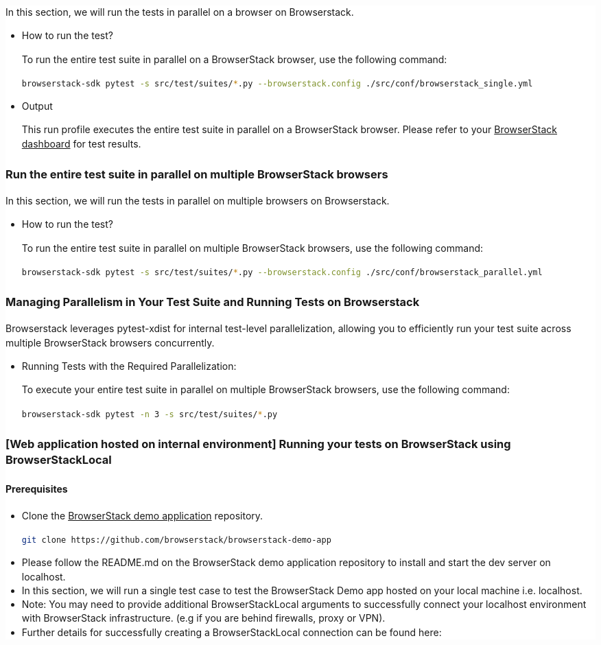 In this section, we will run the tests in parallel on a browser on Browserstack. 

-   How to run the test?

    To run the entire test suite in parallel on a BrowserStack browser, use the following command:

    ```sh
    browserstack-sdk pytest -s src/test/suites/*.py --browserstack.config ./src/conf/browserstack_single.yml
    ```

-   Output

    This run profile executes the entire test suite in parallel on a BrowserStack browser. Please refer to your [BrowserStack dashboard](https://automate.browserstack.com/) for test results.

### Run the entire test suite in parallel on multiple BrowserStack browsers

In this section, we will run the tests in parallel on multiple browsers on Browserstack.

-   How to run the test?

    To run the entire test suite in parallel on multiple BrowserStack browsers, use the following command:

    ```sh
    browserstack-sdk pytest -s src/test/suites/*.py --browserstack.config ./src/conf/browserstack_parallel.yml
    ```

### Managing Parallelism in Your Test Suite and Running Tests on Browserstack

Browserstack leverages pytest-xdist for internal test-level parallelization, allowing you to efficiently run your test suite across multiple BrowserStack browsers concurrently.

-   Running Tests with the Required Parallelization:

    To execute your entire test suite in parallel on multiple BrowserStack browsers, use the following command:

    ```sh
    browserstack-sdk pytest -n 3 -s src/test/suites/*.py
    ```
    
### [Web application hosted on internal environment] Running your tests on BrowserStack using BrowserStackLocal

#### Prerequisites

-   Clone the [BrowserStack demo application](https://github.com/browserstack/browserstack-demo-app) repository.
    ```sh
    git clone https://github.com/browserstack/browserstack-demo-app
    ```
-   Please follow the README.md on the BrowserStack demo application repository to install and start the dev server on localhost.
-   In this section, we will run a single test case to test the BrowserStack Demo app hosted on your local machine i.e. localhost. 
-   Note: You may need to provide additional BrowserStackLocal arguments to successfully connect your localhost environment with BrowserStack infrastructure. (e.g if you are behind firewalls, proxy or VPN).
-   Further details for successfully creating a BrowserStackLocal connection can be found here:
